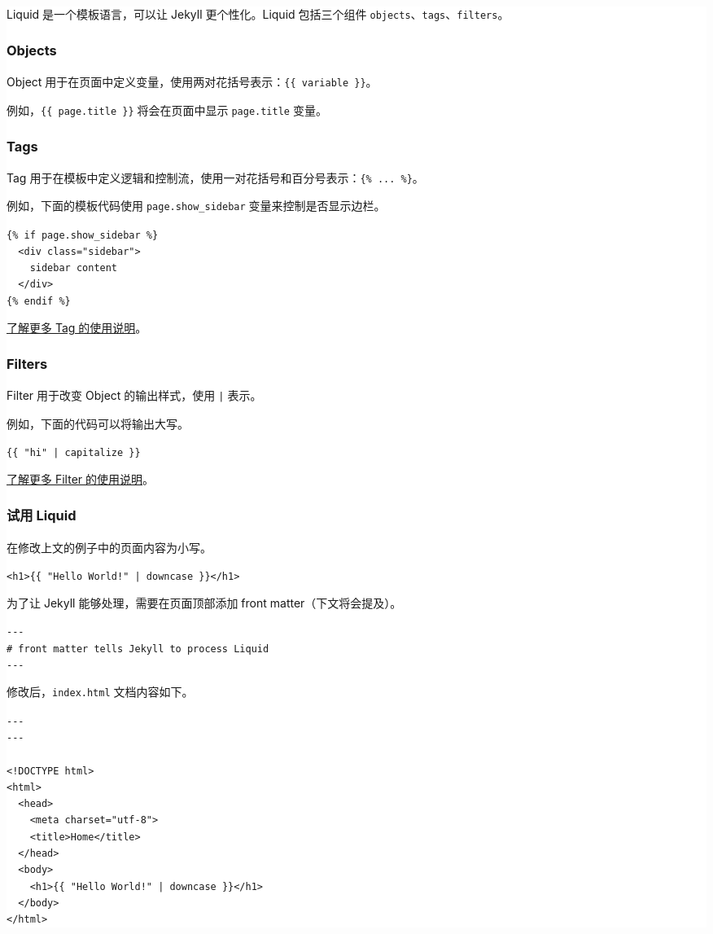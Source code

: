 Liquid 是一个模板语言，可以让 Jekyll 更个性化。Liquid 包括三个组件 `objects`、`tags`、`filters`。

### Objects

Object 用于在页面中定义变量，使用两对花括号表示：`{{ variable }}`。

例如，`{{ page.title }}` 将会在页面中显示 `page.title` 变量。

### Tags

Tag 用于在模板中定义逻辑和控制流，使用一对花括号和百分号表示：`{% ... %}`。

例如，下面的模板代码使用 `page.show_sidebar` 变量来控制是否显示边栏。

```liquid
{% if page.show_sidebar %}
  <div class="sidebar">
    sidebar content
  </div>
{% endif %}
```

[了解更多 Tag 的使用说明](https://jekyllrb.com/docs/liquid/tags/)。

### Filters

Filter 用于改变 Object 的输出样式，使用 `|` 表示。

例如，下面的代码可以将输出大写。

```liquid
{{ "hi" | capitalize }}
```

[了解更多 Filter 的使用说明](https://jekyllrb.com/docs/liquid/filters/)。

### 试用 Liquid

在修改上文的例子中的页面内容为小写。

```liquid
<h1>{{ "Hello World!" | downcase }}</h1>
```

为了让 Jekyll 能够处理，需要在页面顶部添加 front matter（下文将会提及）。

```liquid
---
# front matter tells Jekyll to process Liquid
---
```

修改后，`index.html` 文档内容如下。

```liquid
---
---

<!DOCTYPE html>
<html>
  <head>
    <meta charset="utf-8">
    <title>Home</title>
  </head>
  <body>
    <h1>{{ "Hello World!" | downcase }}</h1>
  </body>
</html>
```
